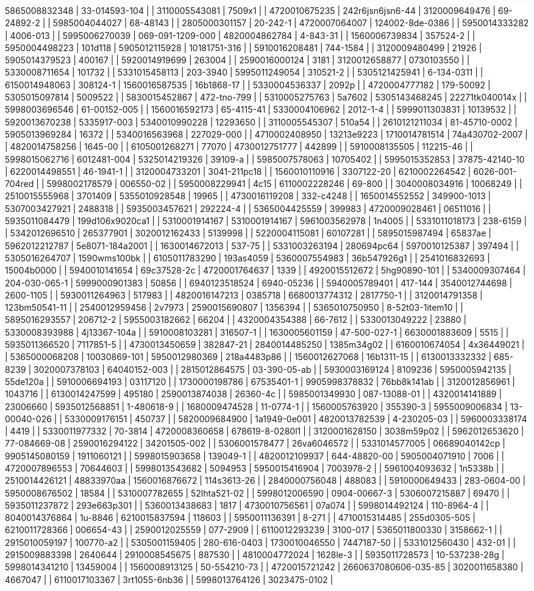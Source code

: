 5865008832348 | 33-014593-104 |  | 3110005543081 | 7509x1 |  | 4720010675235 | 242r6jsn6jsn6-44 | 
3120009649476 | 69-24892-2 |  | 5985004044027 | 68-48143 |  | 2805000301157 | 20-242-1 | 
4720007064007 | 124002-8de-0386 |  | 5950014333282 | 4006-013 |  | 5995006270039 | 069-091-1209-000 | 
4820004862784 | 4-843-31 |  | 1560006739834 | 357524-2 |  | 5950004498223 | 101d118 | 
5905012115928 | 10181751-316 |  | 5910016208481 | 744-1584 |  | 3120009480499 | 21926 | 
5905014379523 | 400167 |  | 5920014919699 | 263004 |  | 2590016000124 | 3181 | 
3120012658877 | 0730103550 |  | 5330008711654 | 101732 |  | 5331015458113 | 203-3940 | 
5995011249054 | 310521-2 |  | 5305121425941 | 6-134-0311 |  | 6150014948063 | 308124-1 | 
1560016587535 | 16b1868-17 |  | 5330004536337 | 2092p |  | 4720004777182 | 179-50092 | 
5305015097814 | 5009522 |  | 5830015452867 | 472-tno-799 |  | 5310005275763 | 5a7602 | 
5305143468245 | 22271tk040014x |  | 5998003696546 | 61-00152-005 |  | 1560016592173 | 65-4115-41 | 
5330004106962 | 2012-1-4 |  | 5999011303831 | 10139532 |  | 5920013670238 | 5335917-003 | 
5340010990228 | 12293650 |  | 3110005545307 | 510a54 |  | 2610121211034 | 81-45710-0002 | 
5905013969284 | 16372 |  | 5340016563968 | 227029-000 |  | 4710002408950 | 13213e9223 | 
1710014781514 | 74a430702-2007 |  | 4820014758256 | 1645-00 |  | 6105001268271 | 77070 | 
4730012751777 | 442899 |  | 5910008135505 | 112215-46 |  | 5998015062716 | 6012481-004 | 
5325014219326 | 39109-a |  | 5985007578063 | 10705402 |  | 5995015352853 | 37875-42140-10 | 
6220014498551 | 46-1941-1 |  | 3120004733201 | 3041-211pc18 |  | 1560010110916 | 3307122-20 | 
6210002264542 | 6026-001-704red |  | 5998002178579 | 006550-02 |  | 5950008229941 | 4c15 | 
6110002228246 | 69-800 |  | 3040008034916 | 10068249 |  | 2510015555968 | 3701409 | 
5355010928548 | 19965 |  | 4730016119208 | 332-c4248 |  | 1650014552552 | 349900-1013 | 
5307003427921 | 2488318 |  | 5935003457621 | 292224-4 |  | 5365004425559 | 399983 | 
4720009028461 | 06511016 |  | 5935011084479 | 199d106x9020ca1 |  | 5310001914167 | 5310001914167 | 
5961003562978 | 1n4005 |  | 5331011018173 | 238-6159 |  | 5342012696510 | 265377901 | 
3020012162433 | 5139998 |  | 5220004115081 | 60107281 |  | 5895015987494 | 65837ae | 
5962012212787 | 5e8071-184a2001 |  | 1630014672013 | 537-75 |  | 5331003263194 | 280694pc64 | 
5970010125387 | 397494 |  | 5305016264707 | 1590wms100bk |  | 6105011783290 | 193as4059 | 
5360007554983 | 36b547926g1 |  | 2541016832693 | 15004b0000 |  | 5940010141654 | 69c37528-2c | 
4720001764637 | 1339 |  | 4920015512672 | 5hg90890-101 |  | 5340009307464 | 204-030-065-1 | 
5999000901383 | 50856 |  | 6940123518524 | 6940-05236 |  | 5940005789401 | 417-144 | 
3540012744698 | 2600-1105 |  | 5930011264963 | 517983 |  | 4820016147213 | 0385718 | 
6680013774312 | 2817750-1 |  | 3120014791358 | 123bm50541-11 |  | 2540012959456 | 2v7973 | 
2590015690807 | 1356394 |  | 5365010750950 | 8-52t03-1item10 |  | 5895016293557 | 206712-2 | 
5955003182662 | 66204 |  | 4320004354388 | 66-7612 |  | 5330013049222 | 23880 | 
5330008393988 | 4j13367-104a |  | 5910008103281 | 316507-1 |  | 1630005601159 | 47-500-027-1 | 
6630001883609 | 5515 |  | 5935011366520 | 7117851-5 |  | 4730013450659 | 382847-21 | 
2840014485250 | 1385m34g02 |  | 6160010674054 | 4x36449021 |  | 5365000068208 | 10030869-101 | 
5950012980369 | 218a4483p86 |  | 1560012627068 | 16b1311-15 |  | 6130013332332 | 685-8239 | 
3020007378103 | 64040152-003 |  | 2815012864575 | 03-390-05-ab |  | 5930003169124 | 8109236 | 
5950005942135 | 55de120a |  | 5910006694193 | 03117120 |  | 1730000198786 | 67535401-1 | 
9905998378832 | 76bb8k141ab |  | 3120012856961 | 1043716 |  | 6130014247599 | 495180 | 
2590013874038 | 26360-4c |  | 5985001349930 | 087-13088-01 |  | 4320014141889 | 23006660 | 
5935012568851 | 1-480618-9 |  | 1680009474528 | 11-0774-1 |  | 1560005763920 | 355390-3 | 
5955009006834 | 13-00040-026 |  | 5330009176151 | 450737 |  | 5820009684900 | 1a1949-0e001 | 
4820013782539 | 4-230205-03 |  | 5960003338174 | 4419 |  | 5330011977332 | 70-3814 | 
4720008360658 | 678619-8-0280l1 |  | 3120001628150 | 3038m59p02 |  | 5962012653620 | 77-084669-08 | 
2590016294122 | 34201505-002 |  | 5306001578477 | 26va6046572 |  | 5331014577005 | 06689040142cp | 
9905145080159 | 1911060121 |  | 5998015903658 | 139049-1 |  | 4820012109937 | 644-48820-00 | 
5905004071910 | 7006 |  | 4720007896553 | 70644603 |  | 5998013543682 | 5094953 | 
5950015416904 | 7003978-2 |  | 5961004093632 | 1n5338b |  | 2510014426121 | 48833970aa | 
1560016876672 | 114s3613-26 |  | 2840000756048 | 488083 |  | 5910000649433 | 283-0604-00 | 
5950008676502 | 18584 |  | 5310007782655 | 52lhta521-02 |  | 5998012006590 | 0904-00667-3 | 
5306007215887 | 69470 |  | 5935011237872 | 293e663p301 |  | 5360013438683 | 1817 | 
4730010756561 | 07a074 |  | 5998014492124 | 110-8964-4 |  | 8040014376864 | 1u-8846 | 
6210015837594 | 118603 |  | 5950011136391 | 8-271 |  | 4710015314485 | 255d0305-505 | 
6210011728366 | 006654-43 |  | 2590012025559 | 077-2909 |  | 6110012293239 | 3100-017 | 
5365011800330 | 3158662-1 |  | 2915010059197 | 100770-a2 |  | 5305001159405 | 280-616-0403 | 
1730010046550 | 7447187-50 |  | 5331012560430 | 432-01 |  | 2915009883398 | 2640644 | 
2910008545675 | 887530 |  | 4810004772024 | 1628le-3 |  | 5935011728573 | 10-537238-28g | 
5998014341210 | 13459004 |  | 1560008913125 | 50-554210-73 |  | 4720015721242 | 2660637080606-035-85 | 
3020011658380 | 4667047 |  | 6110017103367 | 3rt1055-6nb36 |  | 5998013764126 | 3023475-0102 | 